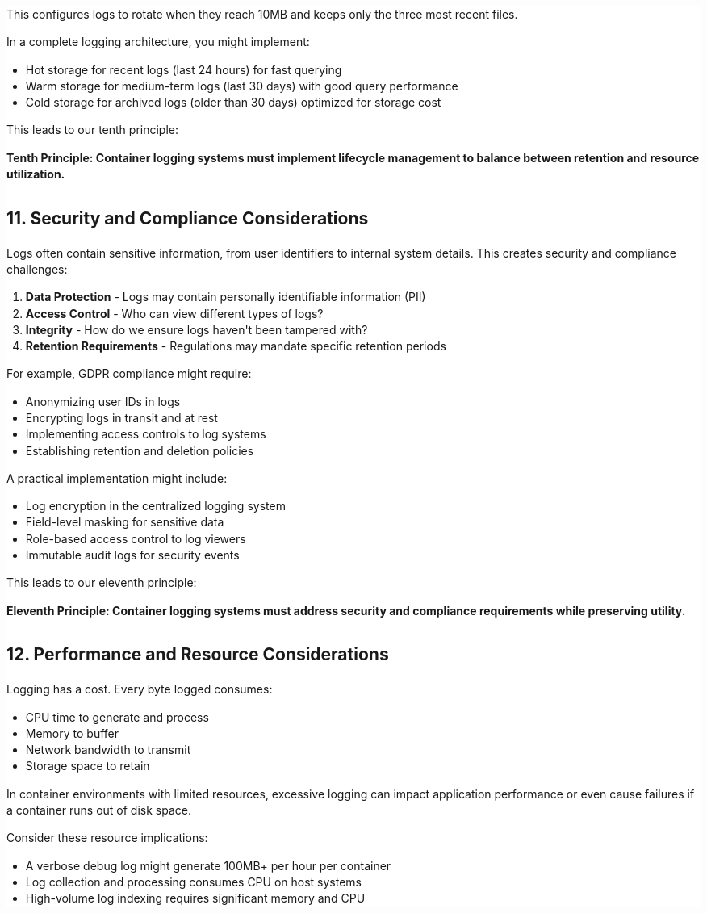 This configures logs to rotate when they reach 10MB and keeps only the three most recent files.

In a complete logging architecture, you might implement:

* Hot storage for recent logs (last 24 hours) for fast querying
* Warm storage for medium-term logs (last 30 days) with good query performance
* Cold storage for archived logs (older than 30 days) optimized for storage cost

This leads to our tenth principle:

**Tenth Principle: Container logging systems must implement lifecycle management to balance between retention and resource utilization.**

## 11. Security and Compliance Considerations

Logs often contain sensitive information, from user identifiers to internal system details. This creates security and compliance challenges:

1. **Data Protection** - Logs may contain personally identifiable information (PII)
2. **Access Control** - Who can view different types of logs?
3. **Integrity** - How do we ensure logs haven't been tampered with?
4. **Retention Requirements** - Regulations may mandate specific retention periods

For example, GDPR compliance might require:

* Anonymizing user IDs in logs
* Encrypting logs in transit and at rest
* Implementing access controls to log systems
* Establishing retention and deletion policies

A practical implementation might include:

* Log encryption in the centralized logging system
* Field-level masking for sensitive data
* Role-based access control to log viewers
* Immutable audit logs for security events

This leads to our eleventh principle:

**Eleventh Principle: Container logging systems must address security and compliance requirements while preserving utility.**

## 12. Performance and Resource Considerations

Logging has a cost. Every byte logged consumes:

* CPU time to generate and process
* Memory to buffer
* Network bandwidth to transmit
* Storage space to retain

In container environments with limited resources, excessive logging can impact application performance or even cause failures if a container runs out of disk space.

Consider these resource implications:

* A verbose debug log might generate 100MB+ per hour per container
* Log collection and processing consumes CPU on host systems
* High-volume log indexing requires significant memory and CPU

